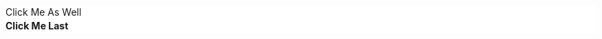 <div>
  <howto-label for="bar" id="baz">
    Click Me As Well
  </howto-label>
  <howto-checkbox id="bar"></howto-checkbox>
</div>

<div>
  <howto-label>
    <strong>Click Me Last</strong>
    <howto-checkbox howto-label-target></howto-checkbox>
  </howto-label>
</div>


<script src="https://cdn.rawgit.com/webcomponents/webcomponentsjs/d5b7ca65/webcomponents-sd-ce.js"></script>
<script>
  devsite.framebox.AutoSizeClient.initAutoSize(true);
  (function() {
    /**
 * Copyright 2017 Google Inc. All rights reserved.
 *
 * Licensed under the Apache License, Version 2.0 (the "License");
 * you may not use this file except in compliance with the License.
 * You may obtain a copy of the License at
 *
 *     http://www.apache.org/licenses/LICENSE-2.0
 *
 * Unless required by applicable law or agreed to in writing, software
 * distributed under the License is distributed on an "AS IS" BASIS,
 * WITHOUT WARRANTIES OR CONDITIONS OF ANY KIND, either express or implied.
 * See the License for the specific language governing permissions and
 * limitations under the License.
 */
(function() {
  /**
   * `howtoLabelCounter` counts the number of `<howto-label>` instances created.
   * The number is used to generated new, unique IDs.
   */
  let howtoLabelCounter = 0;

  /**
   * Cloning contents from a &lt;template&gt; element is more performant
   * than using innerHTML because it avoids addtional HTML parse costs.
   */
  const template = document.createElement('template');
  template.innerHTML = `
    <style>
      :host {
        cursor: default;
      }
    </style>
    <slot></slot>
  `;
